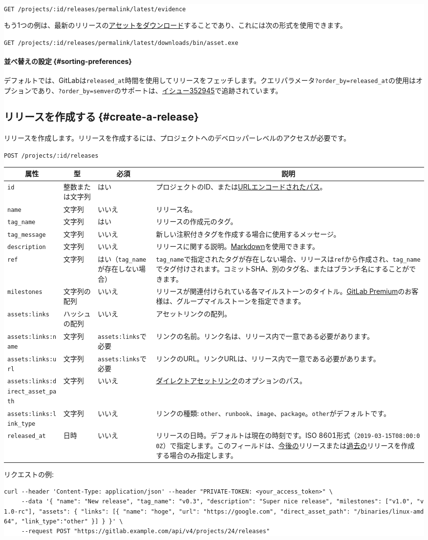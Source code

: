 ```plaintext
GET /projects/:id/releases/permalink/latest/evidence
```

もう1つの例は、最新のリリースの[アセットをダウンロード](#download-a-release-asset)することであり、これには次の形式を使用できます。

```plaintext
GET /projects/:id/releases/permalink/latest/downloads/bin/asset.exe
```

#### 並べ替えの設定 {#sorting-preferences}

デフォルトでは、GitLabは`released_at`時間を使用してリリースをフェッチします。クエリパラメータ`?order_by=released_at`の使用はオプションであり、`?order_by=semver`のサポートは、[イシュー352945](https://gitlab.com/gitlab-org/gitlab/-/issues/352945)で追跡されています。

## リリースを作成する {#create-a-release}

リリースを作成します。リリースを作成するには、プロジェクトへのデベロッパーレベルのアクセスが必要です。

```plaintext
POST /projects/:id/releases
```

| 属性          | 型            | 必須                    | 説明                                                                                                                      |
| -------------------| --------------- | --------                    | -------------------------------------------------------------------------------------------------------------------------------- |
| `id`               | 整数または文字列  | はい                         | プロジェクトのID、または[URLエンコードされたパス](../rest/_index.md#namespaced-paths)。                                              |
| `name`             | 文字列          | いいえ                          | リリース名。                                                                                                                |
| `tag_name`         | 文字列          | はい                         | リリースの作成元のタグ。                                                                                  |
| `tag_message`      | 文字列          | いいえ                          | 新しい注釈付きタグを作成する場合に使用するメッセージ。                                                                                  |
| `description`      | 文字列          | いいえ                          | リリースに関する説明。[Markdown](../../user/markdown.md)を使用できます。                                                  |
| `ref`              | 文字列          | はい（`tag_name`が存在しない場合） | `tag_name`で指定されたタグが存在しない場合、リリースは`ref`から作成され、`tag_name`でタグ付けされます。コミットSHA、別のタグ名、またはブランチ名にすることができます。 |
| `milestones`       | 文字列の配列 | いいえ                          | リリースが関連付けられている各マイルストーンのタイトル。[GitLab Premium](https://about.gitlab.com/pricing/)のお客様は、グループマイルストーンを指定できます。                                                                      |
| `assets:links`     | ハッシュの配列   | いいえ                          | アセットリンクの配列。                                                                                                        |
| `assets:links:name`| 文字列          | `assets:links`で必要 | リンクの名前。リンク名は、リリース内で一意である必要があります。                                                              |
| `assets:links:url` | 文字列          | `assets:links`で必要 | リンクのURL。リンクURLは、リリース内で一意である必要があります。                                                                |
| `assets:links:direct_asset_path` | 文字列     | いいえ | [ダイレクトアセットリンク](../../user/project/releases/release_fields.md#permanent-links-to-release-assets)のオプションのパス。 |
| `assets:links:link_type` | 文字列     | いいえ | リンクの種類: `other`、`runbook`、`image`、`package`。`other`がデフォルトです。 |
| `released_at`      | 日時        | いいえ                          | リリースの日時。デフォルトは現在の時刻です。ISO 8601形式（`2019-03-15T08:00:00Z`）で指定します。このフィールドは、[今後の](../../user/project/releases/_index.md#upcoming-releases)リリースまたは[過去の](../../user/project/releases/_index.md#historical-releases)リリースを作成する場合のみ指定します。  |

リクエストの例:

```shell
curl --header 'Content-Type: application/json' --header "PRIVATE-TOKEN: <your_access_token>" \
     --data '{ "name": "New release", "tag_name": "v0.3", "description": "Super nice release", "milestones": ["v1.0", "v1.0-rc"], "assets": { "links": [{ "name": "hoge", "url": "https://google.com", "direct_asset_path": "/binaries/linux-amd64", "link_type":"other" }] } }' \
     --request POST "https://gitlab.example.com/api/v4/projects/24/releases"
```
